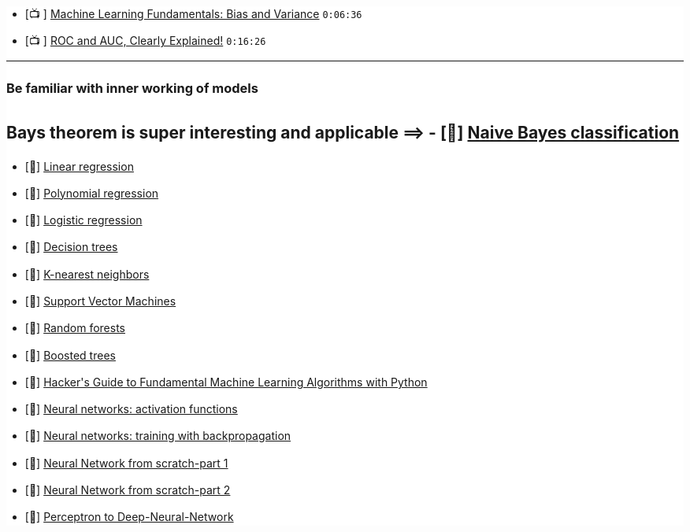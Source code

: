 
- [📺 ] [Machine Learning  Fundamentals: Bias and Variance](https://www.youtube.com/watch?v=EuBBz3bI-aA) `0:06:36`


- [📺 ] [ROC and AUC, Clearly Explained!](https://www.youtube.com/watch?v=4jRBRDbJemM) `0:16:26`





---


### Be familiar with inner working of models


## Bays theorem is super interesting and applicable ==> - [📰] [ Naive Bayes classification](https://www.jeremyjordan.me/naive-bayes-classification/)


- [📰] [ Linear regression](https://www.jeremyjordan.me/linear-regression/)


- [📰] [ Polynomial regression](https://www.jeremyjordan.me/polynomial-regression/)


- [📰] [ Logistic regression](https://www.jeremyjordan.me/logistic-regression/)


- [📰] [ Decision trees](https://www.jeremyjordan.me/decision-trees/)


- [📰] [ K-nearest neighbors](https://www.jeremyjordan.me/k-nearest-neighbors/)


- [📰] [ Support Vector Machines](https://www.jeremyjordan.me/support-vector-machines/)


- [📰] [ Random forests](https://www.jeremyjordan.me/random-forests/)


- [📰] [ Boosted trees](https://www.jeremyjordan.me/boosted-trees/)


- [📰] [ Hacker's Guide to Fundamental Machine Learning  Algorithms with Python](https://www.curiousily.com/posts/hackers-guide-to-fundamental-machine-learning-algorithms/)


- [📰] [ Neural networks: activation functions](https://www.jeremyjordan.me/neural-networks-activation-functions/)


- [📰] [ Neural networks: training with backpropagation](https://www.jeremyjordan.me/neural-networks-training/)


- [📰] [ Neural Network from scratch-part 1](https://theaisummer.com/Neural_Network_from_scratch/)


- [📰] [ Neural Network from scratch-part 2](https://theaisummer.com/Neural_Network_from_scratch_part2/)


- [📰] [ Perceptron to Deep-Neural-Network](https://tsumansapkota.github.io/algorithm/2020/06/06/Perceptron-to-DeepNeuralNets/)
